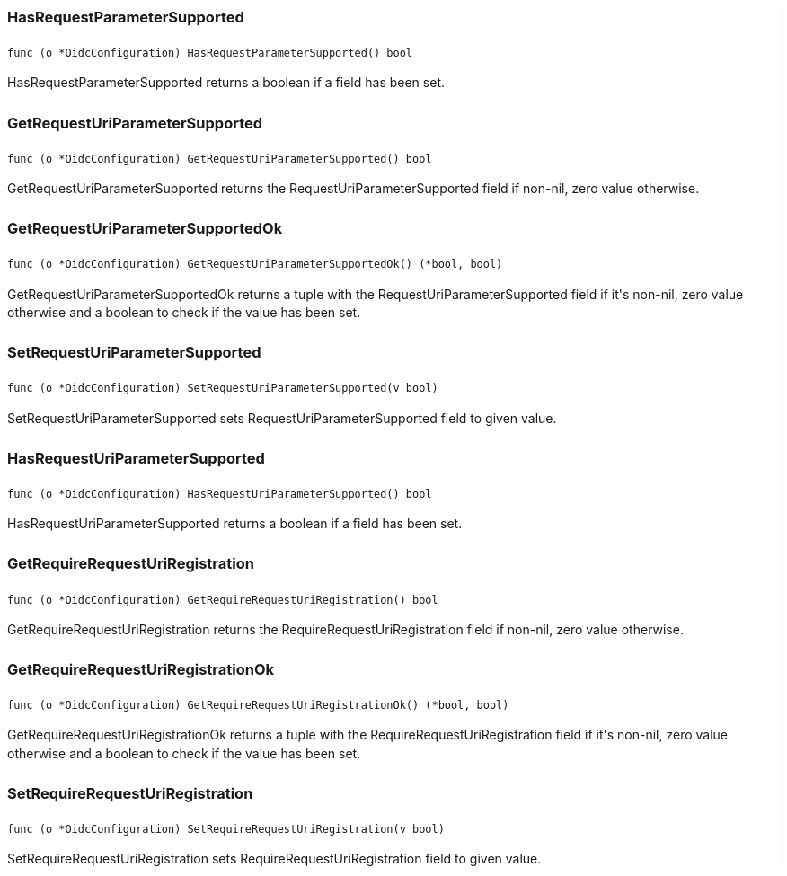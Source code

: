 ### HasRequestParameterSupported

`func (o *OidcConfiguration) HasRequestParameterSupported() bool`

HasRequestParameterSupported returns a boolean if a field has been set.

### GetRequestUriParameterSupported

`func (o *OidcConfiguration) GetRequestUriParameterSupported() bool`

GetRequestUriParameterSupported returns the RequestUriParameterSupported field
if non-nil, zero value otherwise.

### GetRequestUriParameterSupportedOk

`func (o *OidcConfiguration) GetRequestUriParameterSupportedOk() (*bool, bool)`

GetRequestUriParameterSupportedOk returns a tuple with the
RequestUriParameterSupported field if it's non-nil, zero value otherwise and a
boolean to check if the value has been set.

### SetRequestUriParameterSupported

`func (o *OidcConfiguration) SetRequestUriParameterSupported(v bool)`

SetRequestUriParameterSupported sets RequestUriParameterSupported field to given
value.

### HasRequestUriParameterSupported

`func (o *OidcConfiguration) HasRequestUriParameterSupported() bool`

HasRequestUriParameterSupported returns a boolean if a field has been set.

### GetRequireRequestUriRegistration

`func (o *OidcConfiguration) GetRequireRequestUriRegistration() bool`

GetRequireRequestUriRegistration returns the RequireRequestUriRegistration field
if non-nil, zero value otherwise.

### GetRequireRequestUriRegistrationOk

`func (o *OidcConfiguration) GetRequireRequestUriRegistrationOk() (*bool, bool)`

GetRequireRequestUriRegistrationOk returns a tuple with the
RequireRequestUriRegistration field if it's non-nil, zero value otherwise and a
boolean to check if the value has been set.

### SetRequireRequestUriRegistration

`func (o *OidcConfiguration) SetRequireRequestUriRegistration(v bool)`

SetRequireRequestUriRegistration sets RequireRequestUriRegistration field to
given value.
